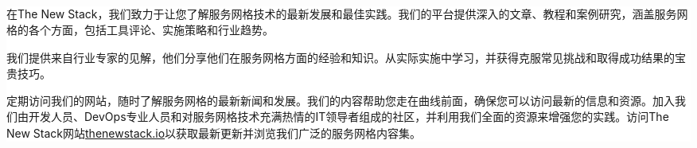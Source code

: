 在The New Stack，我们致力于让您了解服务网格技术的最新发展和最佳实践。我们的平台提供深入的文章、教程和案例研究，涵盖服务网格的各个方面，包括工具评论、实施策略和行业趋势。

我们提供来自行业专家的见解，他们分享他们在服务网格方面的经验和知识。从实际实施中学习，并获得克服常见挑战和取得成功结果的宝贵技巧。

定期访问我们的网站，随时了解服务网格的最新新闻和发展。我们的内容帮助您走在曲线前面，确保您可以访问最新的信息和资源。加入我们由开发人员、DevOps专业人员和对服务网格技术充满热情的IT领导者组成的社区，并利用我们全面的资源来增强您的实践。访问The New Stack网站[thenewstack.io](https://thenewstack.io)以获取最新更新并浏览我们广泛的服务网格内容集。

